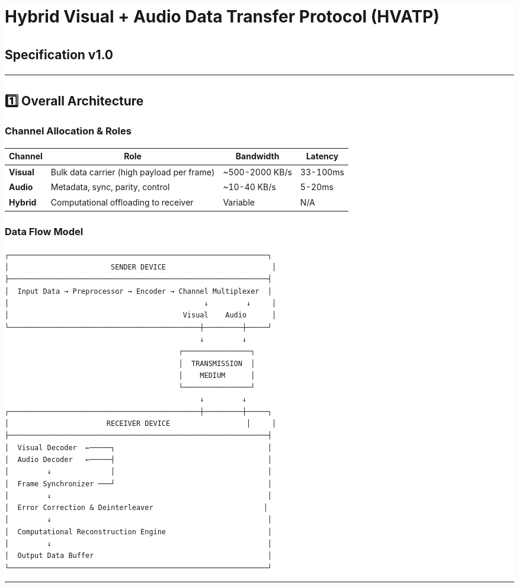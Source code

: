 # Hybrid Visual + Audio Data Transfer Protocol (HVATP)
## Specification v1.0

---

## 1️⃣ Overall Architecture

### Channel Allocation & Roles

| Channel | Role | Bandwidth | Latency |
|---------|------|-----------|---------|
| **Visual** | Bulk data carrier (high payload per frame) | ~500-2000 KB/s | 33-100ms |
| **Audio** | Metadata, sync, parity, control | ~10-40 KB/s | 5-20ms |
| **Hybrid** | Computational offloading to receiver | Variable | N/A |

### Data Flow Model

```
┌─────────────────────────────────────────────────────────────┐
│                        SENDER DEVICE                         │
├─────────────────────────────────────────────────────────────┤
│  Input Data → Preprocessor → Encoder → Channel Multiplexer  │
│                                              ↓         ↓     │
│                                         Visual    Audio      │
└─────────────────────────────────────────────┼─────────┼─────┘
                                              ↓         ↓
                                         ┌────────────────┐
                                         │  TRANSMISSION  │
                                         │    MEDIUM      │
                                         └────────────────┘
                                              ↓         ↓
┌─────────────────────────────────────────────┼─────────┼─────┐
│                       RECEIVER DEVICE                  │     │
├─────────────────────────────────────────────────────────────┤
│  Visual Decoder  ←─────┐                                    │
│  Audio Decoder   ←─────┤                                    │
│         ↓              │                                    │
│  Frame Synchronizer ───┘                                    │
│         ↓                                                   │
│  Error Correction & Deinterleaver                          │
│         ↓                                                   │
│  Computational Reconstruction Engine                        │
│         ↓                                                   │
│  Output Data Buffer                                         │
└─────────────────────────────────────────────────────────────┘
```

---